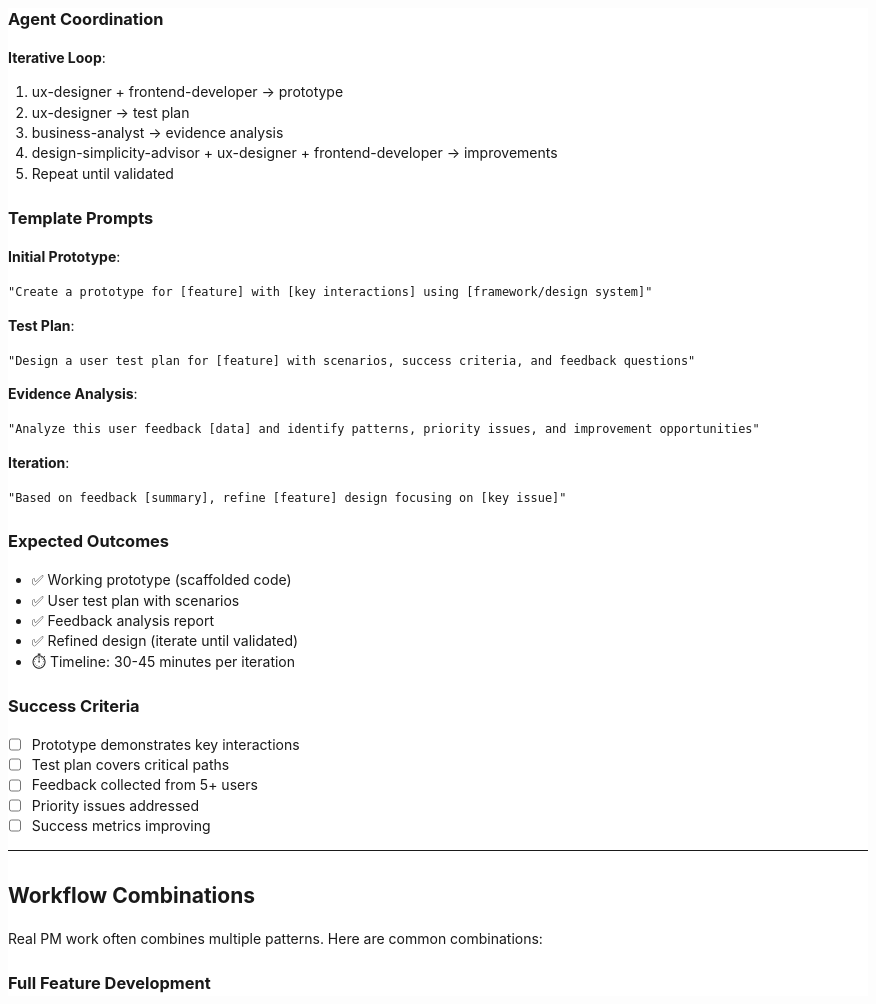 ### Agent Coordination

**Iterative Loop**:
1. ux-designer + frontend-developer → prototype
2. ux-designer → test plan
3. business-analyst → evidence analysis
4. design-simplicity-advisor + ux-designer + frontend-developer → improvements
5. Repeat until validated

### Template Prompts

**Initial Prototype**:
```
"Create a prototype for [feature] with [key interactions] using [framework/design system]"
```

**Test Plan**:
```
"Design a user test plan for [feature] with scenarios, success criteria, and feedback questions"
```

**Evidence Analysis**:
```
"Analyze this user feedback [data] and identify patterns, priority issues, and improvement opportunities"
```

**Iteration**:
```
"Based on feedback [summary], refine [feature] design focusing on [key issue]"
```

### Expected Outcomes

- ✅ Working prototype (scaffolded code)
- ✅ User test plan with scenarios
- ✅ Feedback analysis report
- ✅ Refined design (iterate until validated)
- ⏱️ Timeline: 30-45 minutes per iteration

### Success Criteria

- [ ] Prototype demonstrates key interactions
- [ ] Test plan covers critical paths
- [ ] Feedback collected from 5+ users
- [ ] Priority issues addressed
- [ ] Success metrics improving

---

## Workflow Combinations

Real PM work often combines multiple patterns. Here are common combinations:

### Full Feature Development
